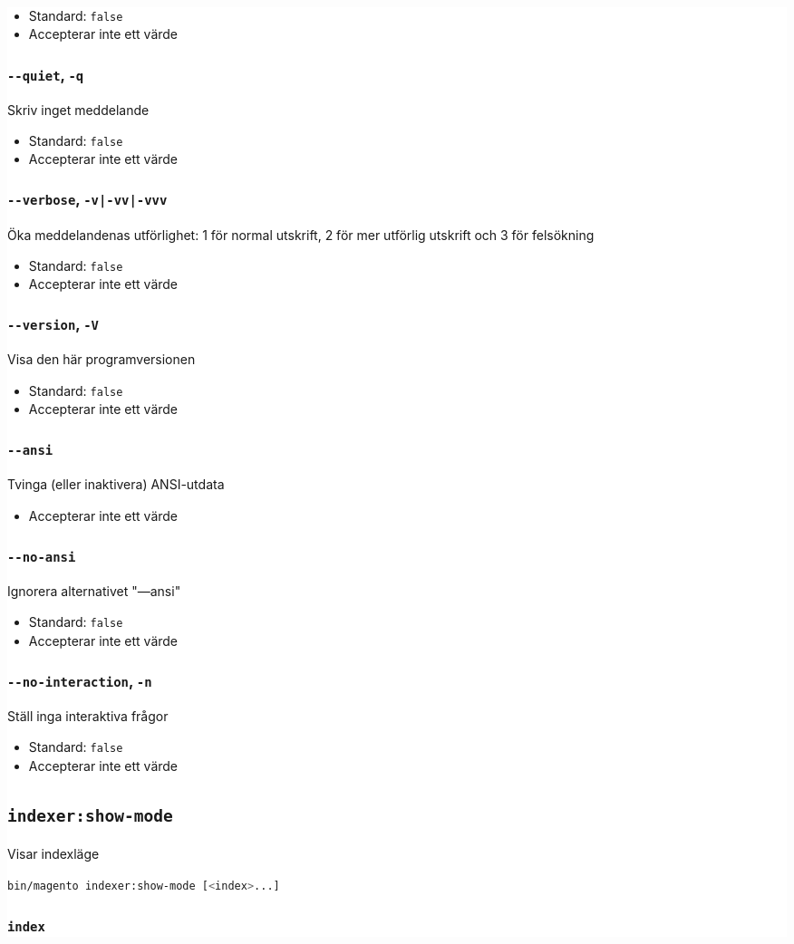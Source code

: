 - Standard: `false`
- Accepterar inte ett värde

### `--quiet`, `-q`

Skriv inget meddelande

- Standard: `false`
- Accepterar inte ett värde

### `--verbose`, `-v|-vv|-vvv`

Öka meddelandenas utförlighet: 1 för normal utskrift, 2 för mer utförlig utskrift och 3 för felsökning

- Standard: `false`
- Accepterar inte ett värde

### `--version`, `-V`

Visa den här programversionen

- Standard: `false`
- Accepterar inte ett värde

### `--ansi`

Tvinga (eller inaktivera) ANSI-utdata

- Accepterar inte ett värde

### `--no-ansi`

Ignorera alternativet &quot;—ansi&quot;

- Standard: `false`
- Accepterar inte ett värde

### `--no-interaction`, `-n`

Ställ inga interaktiva frågor

- Standard: `false`
- Accepterar inte ett värde


## `indexer:show-mode`

Visar indexläge

```bash
bin/magento indexer:show-mode [<index>...]
```


### `index`
